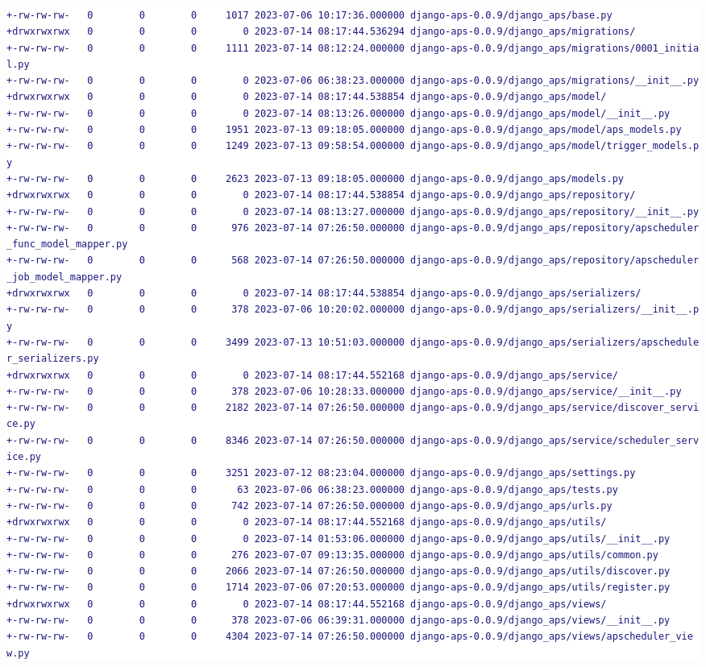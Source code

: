 ```diff
+-rw-rw-rw-   0        0        0     1017 2023-07-06 10:17:36.000000 django-aps-0.0.9/django_aps/base.py
+drwxrwxrwx   0        0        0        0 2023-07-14 08:17:44.536294 django-aps-0.0.9/django_aps/migrations/
+-rw-rw-rw-   0        0        0     1111 2023-07-14 08:12:24.000000 django-aps-0.0.9/django_aps/migrations/0001_initial.py
+-rw-rw-rw-   0        0        0        0 2023-07-06 06:38:23.000000 django-aps-0.0.9/django_aps/migrations/__init__.py
+drwxrwxrwx   0        0        0        0 2023-07-14 08:17:44.538854 django-aps-0.0.9/django_aps/model/
+-rw-rw-rw-   0        0        0        0 2023-07-14 08:13:26.000000 django-aps-0.0.9/django_aps/model/__init__.py
+-rw-rw-rw-   0        0        0     1951 2023-07-13 09:18:05.000000 django-aps-0.0.9/django_aps/model/aps_models.py
+-rw-rw-rw-   0        0        0     1249 2023-07-13 09:58:54.000000 django-aps-0.0.9/django_aps/model/trigger_models.py
+-rw-rw-rw-   0        0        0     2623 2023-07-13 09:18:05.000000 django-aps-0.0.9/django_aps/models.py
+drwxrwxrwx   0        0        0        0 2023-07-14 08:17:44.538854 django-aps-0.0.9/django_aps/repository/
+-rw-rw-rw-   0        0        0        0 2023-07-14 08:13:27.000000 django-aps-0.0.9/django_aps/repository/__init__.py
+-rw-rw-rw-   0        0        0      976 2023-07-14 07:26:50.000000 django-aps-0.0.9/django_aps/repository/apscheduler_func_model_mapper.py
+-rw-rw-rw-   0        0        0      568 2023-07-14 07:26:50.000000 django-aps-0.0.9/django_aps/repository/apscheduler_job_model_mapper.py
+drwxrwxrwx   0        0        0        0 2023-07-14 08:17:44.538854 django-aps-0.0.9/django_aps/serializers/
+-rw-rw-rw-   0        0        0      378 2023-07-06 10:20:02.000000 django-aps-0.0.9/django_aps/serializers/__init__.py
+-rw-rw-rw-   0        0        0     3499 2023-07-13 10:51:03.000000 django-aps-0.0.9/django_aps/serializers/apscheduler_serializers.py
+drwxrwxrwx   0        0        0        0 2023-07-14 08:17:44.552168 django-aps-0.0.9/django_aps/service/
+-rw-rw-rw-   0        0        0      378 2023-07-06 10:28:33.000000 django-aps-0.0.9/django_aps/service/__init__.py
+-rw-rw-rw-   0        0        0     2182 2023-07-14 07:26:50.000000 django-aps-0.0.9/django_aps/service/discover_service.py
+-rw-rw-rw-   0        0        0     8346 2023-07-14 07:26:50.000000 django-aps-0.0.9/django_aps/service/scheduler_service.py
+-rw-rw-rw-   0        0        0     3251 2023-07-12 08:23:04.000000 django-aps-0.0.9/django_aps/settings.py
+-rw-rw-rw-   0        0        0       63 2023-07-06 06:38:23.000000 django-aps-0.0.9/django_aps/tests.py
+-rw-rw-rw-   0        0        0      742 2023-07-14 07:26:50.000000 django-aps-0.0.9/django_aps/urls.py
+drwxrwxrwx   0        0        0        0 2023-07-14 08:17:44.552168 django-aps-0.0.9/django_aps/utils/
+-rw-rw-rw-   0        0        0        0 2023-07-14 01:53:06.000000 django-aps-0.0.9/django_aps/utils/__init__.py
+-rw-rw-rw-   0        0        0      276 2023-07-07 09:13:35.000000 django-aps-0.0.9/django_aps/utils/common.py
+-rw-rw-rw-   0        0        0     2066 2023-07-14 07:26:50.000000 django-aps-0.0.9/django_aps/utils/discover.py
+-rw-rw-rw-   0        0        0     1714 2023-07-06 07:20:53.000000 django-aps-0.0.9/django_aps/utils/register.py
+drwxrwxrwx   0        0        0        0 2023-07-14 08:17:44.552168 django-aps-0.0.9/django_aps/views/
+-rw-rw-rw-   0        0        0      378 2023-07-06 06:39:31.000000 django-aps-0.0.9/django_aps/views/__init__.py
+-rw-rw-rw-   0        0        0     4304 2023-07-14 07:26:50.000000 django-aps-0.0.9/django_aps/views/apscheduler_view.py
```